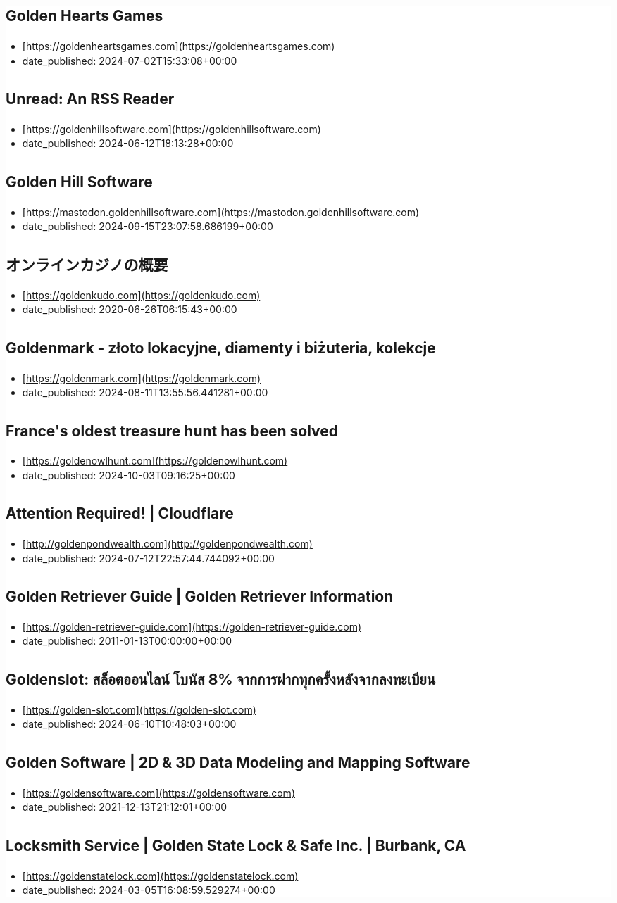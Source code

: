  ## Golden Hearts Games
 - [https://goldenheartsgames.com](https://goldenheartsgames.com)
 - date_published: 2024-07-02T15:33:08+00:00

 ## Unread: An RSS Reader
 - [https://goldenhillsoftware.com](https://goldenhillsoftware.com)
 - date_published: 2024-06-12T18:13:28+00:00

 ## Golden Hill Software
 - [https://mastodon.goldenhillsoftware.com](https://mastodon.goldenhillsoftware.com)
 - date_published: 2024-09-15T23:07:58.686199+00:00

 ## オンラインカジノの概要
 - [https://goldenkudo.com](https://goldenkudo.com)
 - date_published: 2020-06-26T06:15:43+00:00

 ## Goldenmark - złoto lokacyjne, diamenty i biżuteria, kolekcje
 - [https://goldenmark.com](https://goldenmark.com)
 - date_published: 2024-08-11T13:55:56.441281+00:00

 ## France's oldest treasure hunt has been solved
 - [https://goldenowlhunt.com](https://goldenowlhunt.com)
 - date_published: 2024-10-03T09:16:25+00:00

 ## Attention Required! | Cloudflare
 - [http://goldenpondwealth.com](http://goldenpondwealth.com)
 - date_published: 2024-07-12T22:57:44.744092+00:00

 ## Golden Retriever Guide | Golden Retriever Information
 - [https://golden-retriever-guide.com](https://golden-retriever-guide.com)
 - date_published: 2011-01-13T00:00:00+00:00

 ## Goldenslot: สล็อตออนไลน์ โบนัส 8% จากการฝากทุกครั้งหลังจากลงทะเบียน
 - [https://golden-slot.com](https://golden-slot.com)
 - date_published: 2024-06-10T10:48:03+00:00

 ## Golden Software | 2D & 3D Data Modeling and Mapping Software
 - [https://goldensoftware.com](https://goldensoftware.com)
 - date_published: 2021-12-13T21:12:01+00:00

 ## Locksmith Service | Golden State Lock & Safe Inc. | Burbank, CA
 - [https://goldenstatelock.com](https://goldenstatelock.com)
 - date_published: 2024-03-05T16:08:59.529274+00:00
